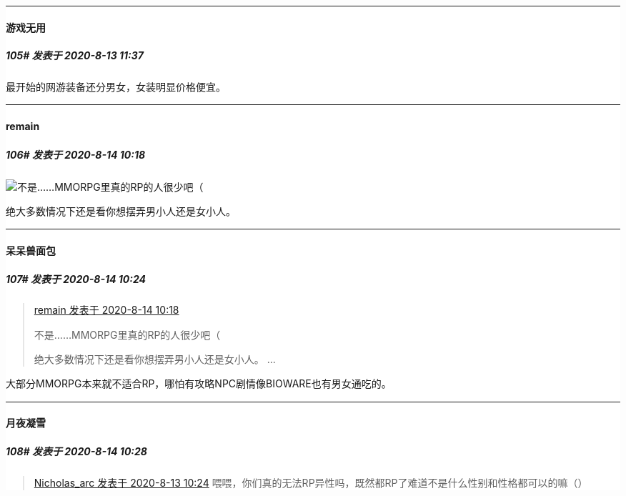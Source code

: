 
*****

####  游戏无用  
##### 105#       发表于 2020-8-13 11:37




最开始的网游装备还分男女，女装明显价格便宜。







*****

####  remain  
##### 106#       发表于 2020-8-14 10:18



<img src="https://static.saraba1st.com/image/smiley/face2017/004.gif" referrerpolicy="no-referrer">不是……MMORPG里真的RP的人很少吧（

绝大多数情况下还是看你想摆弄男小人还是女小人。







*****

####  呆呆兽面包  
##### 107#       发表于 2020-8-14 10:24



<blockquote><a href="httphttps://bbs.saraba1st.com/2b/forum.php?mod=redirect&amp;goto=findpost&amp;pid=48424747&amp;ptid=1954282" target="_blank">remain 发表于 2020-8-14 10:18</a>

不是……MMORPG里真的RP的人很少吧（

绝大多数情况下还是看你想摆弄男小人还是女小人。 ...</blockquote>
大部分MMORPG本来就不适合RP，哪怕有攻略NPC剧情像BIOWARE也有男女通吃的。







*****

####  月夜凝雪  
##### 108#       发表于 2020-8-14 10:28



<blockquote><a href="httphttps://bbs.saraba1st.com/2b/forum.php?mod=redirect&amp;goto=findpost&amp;pid=48412350&amp;ptid=1954282" target="_blank">Nicholas_arc 发表于 2020-8-13 10:24</a>
喂喂，你们真的无法RP异性吗，既然都RP了难道不是什么性别和性格都可以的嘛（）
